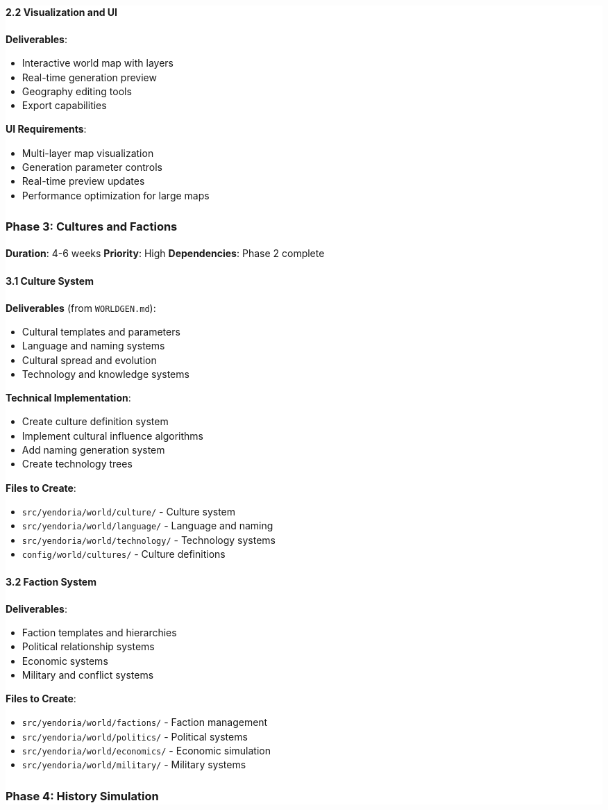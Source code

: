 #### 2.2 Visualization and UI
**Deliverables**:
- Interactive world map with layers
- Real-time generation preview
- Geography editing tools
- Export capabilities

**UI Requirements**:
- Multi-layer map visualization
- Generation parameter controls
- Real-time preview updates
- Performance optimization for large maps

### Phase 3: Cultures and Factions

**Duration**: 4-6 weeks
**Priority**: High
**Dependencies**: Phase 2 complete

#### 3.1 Culture System
**Deliverables** (from `WORLDGEN.md`):
- Cultural templates and parameters
- Language and naming systems
- Cultural spread and evolution
- Technology and knowledge systems

**Technical Implementation**:
- Create culture definition system
- Implement cultural influence algorithms
- Add naming generation system
- Create technology trees

**Files to Create**:
- `src/yendoria/world/culture/` - Culture system
- `src/yendoria/world/language/` - Language and naming
- `src/yendoria/world/technology/` - Technology systems
- `config/world/cultures/` - Culture definitions

#### 3.2 Faction System
**Deliverables**:
- Faction templates and hierarchies
- Political relationship systems
- Economic systems
- Military and conflict systems

**Files to Create**:
- `src/yendoria/world/factions/` - Faction management
- `src/yendoria/world/politics/` - Political systems
- `src/yendoria/world/economics/` - Economic simulation
- `src/yendoria/world/military/` - Military systems

### Phase 4: History Simulation
